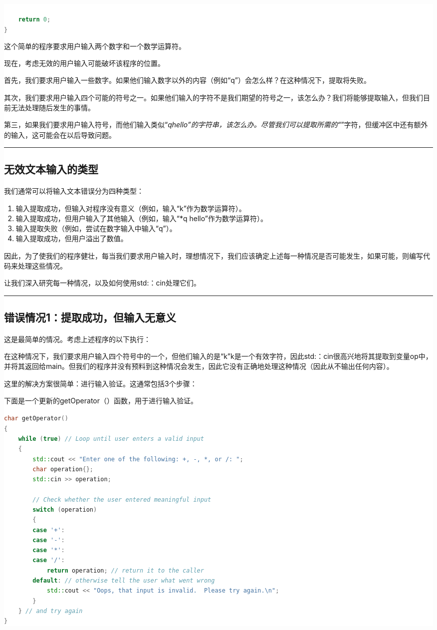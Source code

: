 ```C++
 
    return 0;
}
```

这个简单的程序要求用户输入两个数字和一个数学运算符。

现在，考虑无效的用户输入可能破坏该程序的位置。

首先，我们要求用户输入一些数字。如果他们输入数字以外的内容（例如“q”）会怎么样？在这种情况下，提取将失败。

其次，我们要求用户输入四个可能的符号之一。如果他们输入的字符不是我们期望的符号之一，该怎么办？我们将能够提取输入，但我们目前无法处理随后发生的事情。

第三，如果我们要求用户输入符号，而他们输入类似“*qhello”的字符串，该怎么办。尽管我们可以提取所需的“*”字符，但缓冲区中还有额外的输入，这可能会在以后导致问题。

***
## 无效文本输入的类型

我们通常可以将输入文本错误分为四种类型：

1. 输入提取成功，但输入对程序没有意义（例如，输入“k”作为数学运算符）。
2. 输入提取成功，但用户输入了其他输入（例如，输入“*q hello”作为数学运算符）。
3. 输入提取失败（例如，尝试在数字输入中输入“q”）。
4. 输入提取成功，但用户溢出了数值。


因此，为了使我们的程序健壮，每当我们要求用户输入时，理想情况下，我们应该确定上述每一种情况是否可能发生，如果可能，则编写代码来处理这些情况。

让我们深入研究每一种情况，以及如何使用std:：cin处理它们。

***
## 错误情况1：提取成功，但输入无意义

这是最简单的情况。考虑上述程序的以下执行：

在这种情况下，我们要求用户输入四个符号中的一个，但他们输入的是“k”k是一个有效字符，因此std:：cin很高兴地将其提取到变量op中，并将其返回给main。但我们的程序并没有预料到这种情况会发生，因此它没有正确地处理这种情况（因此从不输出任何内容）。

这里的解决方案很简单：进行输入验证。这通常包括3个步骤：

下面是一个更新的getOperator（）函数，用于进行输入验证。

```C++
char getOperator()
{
    while (true) // Loop until user enters a valid input
    {
        std::cout << "Enter one of the following: +, -, *, or /: ";
        char operation{};
        std::cin >> operation;

        // Check whether the user entered meaningful input
        switch (operation)
        {
        case '+':
        case '-':
        case '*':
        case '/':
            return operation; // return it to the caller
        default: // otherwise tell the user what went wrong
            std::cout << "Oops, that input is invalid.  Please try again.\n";
        }
    } // and try again
}
```
